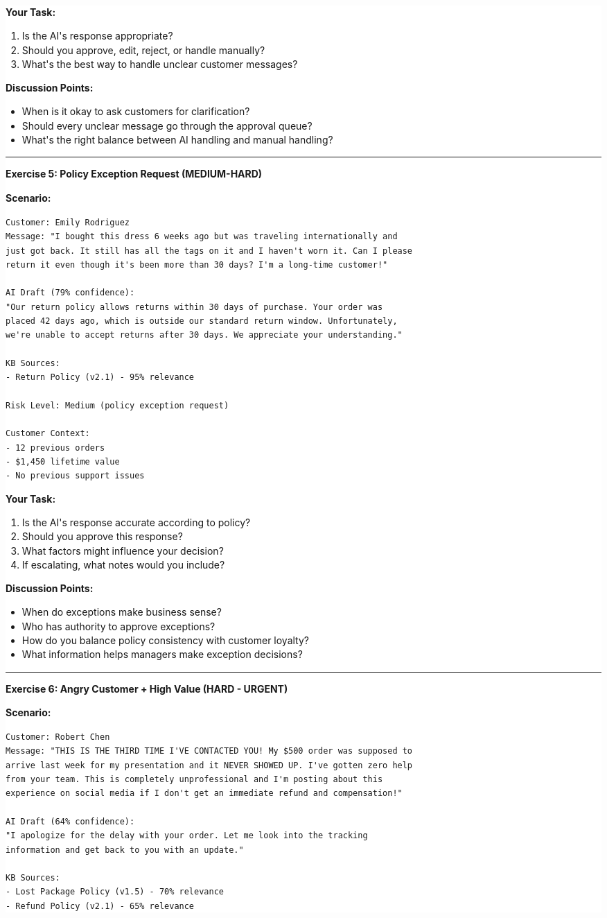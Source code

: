 **Your Task:**
1. Is the AI's response appropriate?
2. Should you approve, edit, reject, or handle manually?
3. What's the best way to handle unclear customer messages?

**Discussion Points:**
- When is it okay to ask customers for clarification?
- Should every unclear message go through the approval queue?
- What's the right balance between AI handling and manual handling?

---

**Exercise 5: Policy Exception Request (MEDIUM-HARD)**

**Scenario:**
```
Customer: Emily Rodriguez
Message: "I bought this dress 6 weeks ago but was traveling internationally and 
just got back. It still has all the tags on it and I haven't worn it. Can I please 
return it even though it's been more than 30 days? I'm a long-time customer!"

AI Draft (79% confidence):
"Our return policy allows returns within 30 days of purchase. Your order was 
placed 42 days ago, which is outside our standard return window. Unfortunately, 
we're unable to accept returns after 30 days. We appreciate your understanding."

KB Sources:
- Return Policy (v2.1) - 95% relevance

Risk Level: Medium (policy exception request)

Customer Context:
- 12 previous orders
- $1,450 lifetime value
- No previous support issues
```

**Your Task:**
1. Is the AI's response accurate according to policy?
2. Should you approve this response?
3. What factors might influence your decision?
4. If escalating, what notes would you include?

**Discussion Points:**
- When do exceptions make business sense?
- Who has authority to approve exceptions?
- How do you balance policy consistency with customer loyalty?
- What information helps managers make exception decisions?

---

**Exercise 6: Angry Customer + High Value (HARD - URGENT)**

**Scenario:**
```
Customer: Robert Chen
Message: "THIS IS THE THIRD TIME I'VE CONTACTED YOU! My $500 order was supposed to 
arrive last week for my presentation and it NEVER SHOWED UP. I've gotten zero help 
from your team. This is completely unprofessional and I'm posting about this 
experience on social media if I don't get an immediate refund and compensation!"

AI Draft (64% confidence):
"I apologize for the delay with your order. Let me look into the tracking 
information and get back to you with an update."

KB Sources:
- Lost Package Policy (v1.5) - 70% relevance
- Refund Policy (v2.1) - 65% relevance
```